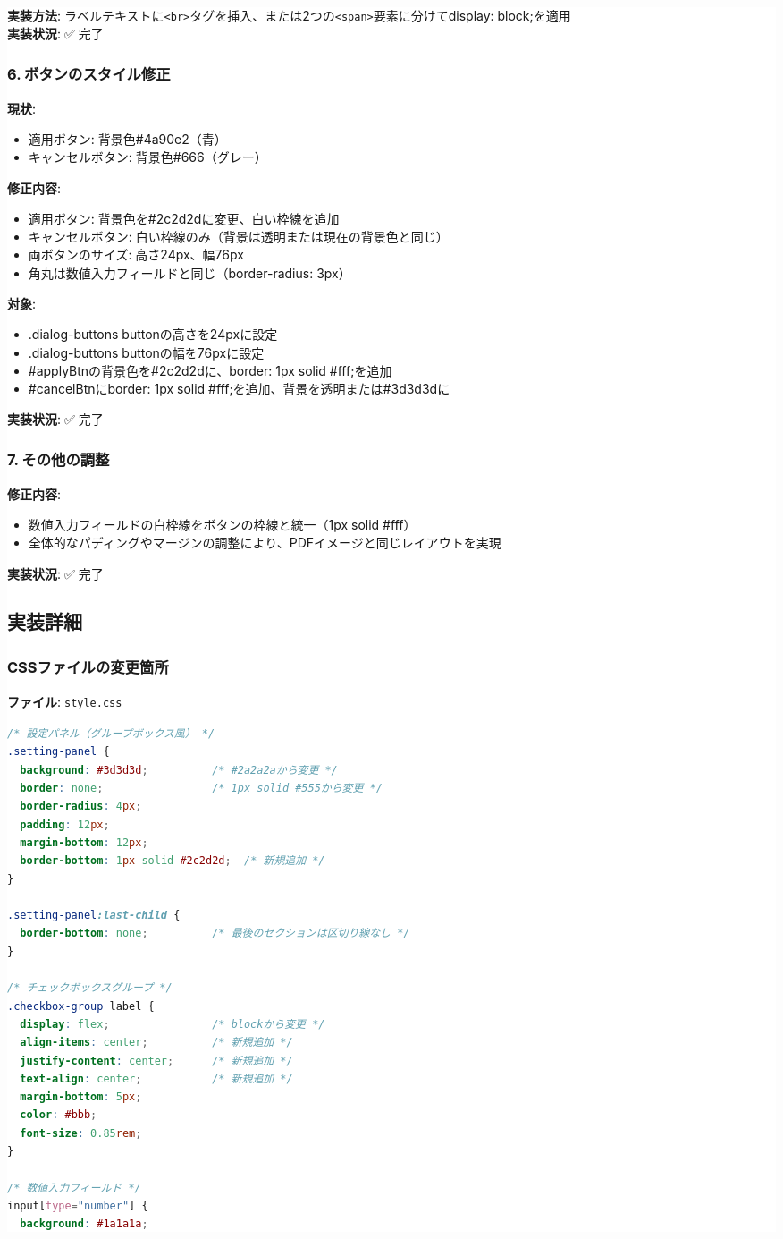 **実装方法**: ラベルテキストに`<br>`タグを挿入、または2つの`<span>`要素に分けてdisplay: block;を適用  
**実装状況**: ✅ 完了

### 6. ボタンのスタイル修正

**現状**:
- 適用ボタン: 背景色#4a90e2（青）
- キャンセルボタン: 背景色#666（グレー）

**修正内容**:
- 適用ボタン: 背景色を#2c2d2dに変更、白い枠線を追加
- キャンセルボタン: 白い枠線のみ（背景は透明または現在の背景色と同じ）
- 両ボタンのサイズ: 高さ24px、幅76px
- 角丸は数値入力フィールドと同じ（border-radius: 3px）

**対象**:
- .dialog-buttons buttonの高さを24pxに設定
- .dialog-buttons buttonの幅を76pxに設定
- #applyBtnの背景色を#2c2d2dに、border: 1px solid #fff;を追加
- #cancelBtnにborder: 1px solid #fff;を追加、背景を透明または#3d3d3dに

**実装状況**: ✅ 完了

### 7. その他の調整

**修正内容**:
- 数値入力フィールドの白枠線をボタンの枠線と統一（1px solid #fff）
- 全体的なパディングやマージンの調整により、PDFイメージと同じレイアウトを実現

**実装状況**: ✅ 完了

## 実装詳細

### CSSファイルの変更箇所

**ファイル**: `style.css`

```css
/* 設定パネル（グループボックス風） */
.setting-panel {
  background: #3d3d3d;          /* #2a2a2aから変更 */
  border: none;                 /* 1px solid #555から変更 */
  border-radius: 4px;
  padding: 12px;
  margin-bottom: 12px;
  border-bottom: 1px solid #2c2d2d;  /* 新規追加 */
}

.setting-panel:last-child {
  border-bottom: none;          /* 最後のセクションは区切り線なし */
}

/* チェックボックスグループ */
.checkbox-group label {
  display: flex;                /* blockから変更 */
  align-items: center;          /* 新規追加 */
  justify-content: center;      /* 新規追加 */
  text-align: center;           /* 新規追加 */
  margin-bottom: 5px;
  color: #bbb;
  font-size: 0.85rem;
}

/* 数値入力フィールド */
input[type="number"] {
  background: #1a1a1a;
```
